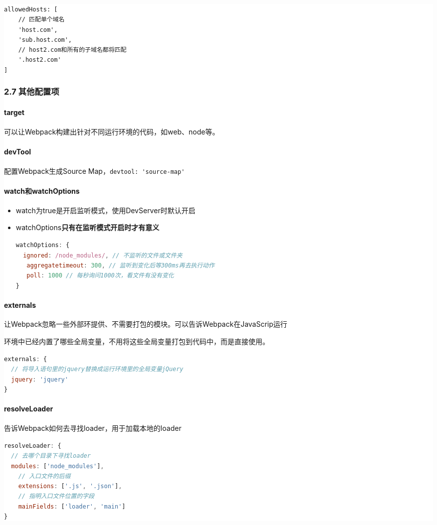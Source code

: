 ```javas
allowedHosts: [
	// 匹配单个域名
	'host.com',
	'sub.host.com',
	// host2.com和所有的子域名都将匹配
	'.host2.com'
]
```

### 2.7 其他配置项

#### target

可以让Webpack构建出针对不同运行环境的代码，如web、node等。

#### devTool

配置Webpack生成Source Map，`devtool: 'source-map'`

#### watch和watchOptions

- watch为true是开启监听模式，使用DevServer时默认开启

- watchOptions**只有在监听模式开启时才有意义**

  ```javascript
  watchOptions: {
    ignored: /node_modules/, // 不监听的文件或文件夹
     aggregatetimeout: 300, // 监听到变化后等300ms再去执行动作
     poll: 1000 // 每秒询问1000次，看文件有没有变化
  }
  ```

#### externals

让Webpack忽略一些外部环提供、不需要打包的模块。可以告诉Webpack在JavaScrip运行

环境中已经内置了哪些全局变量，不用将这些全局变量打包到代码中，而是直接使用。

```javascript
externals: {
  // 将导入语句里的jquery替换成运行环境里的全局变量jQuery
  jquery: 'jquery'
}
```

#### resolveLoader

告诉Webpack如何去寻找loader，用于加载本地的loader

```javascript
resolveLoader: {
  // 去哪个目录下寻找loader
  modules: ['node_modules'],
    // 入口文件的后缀
    extensions: ['.js', '.json'],
    // 指明入口文件位置的字段
    mainFields: ['loader', 'main']
}
```
